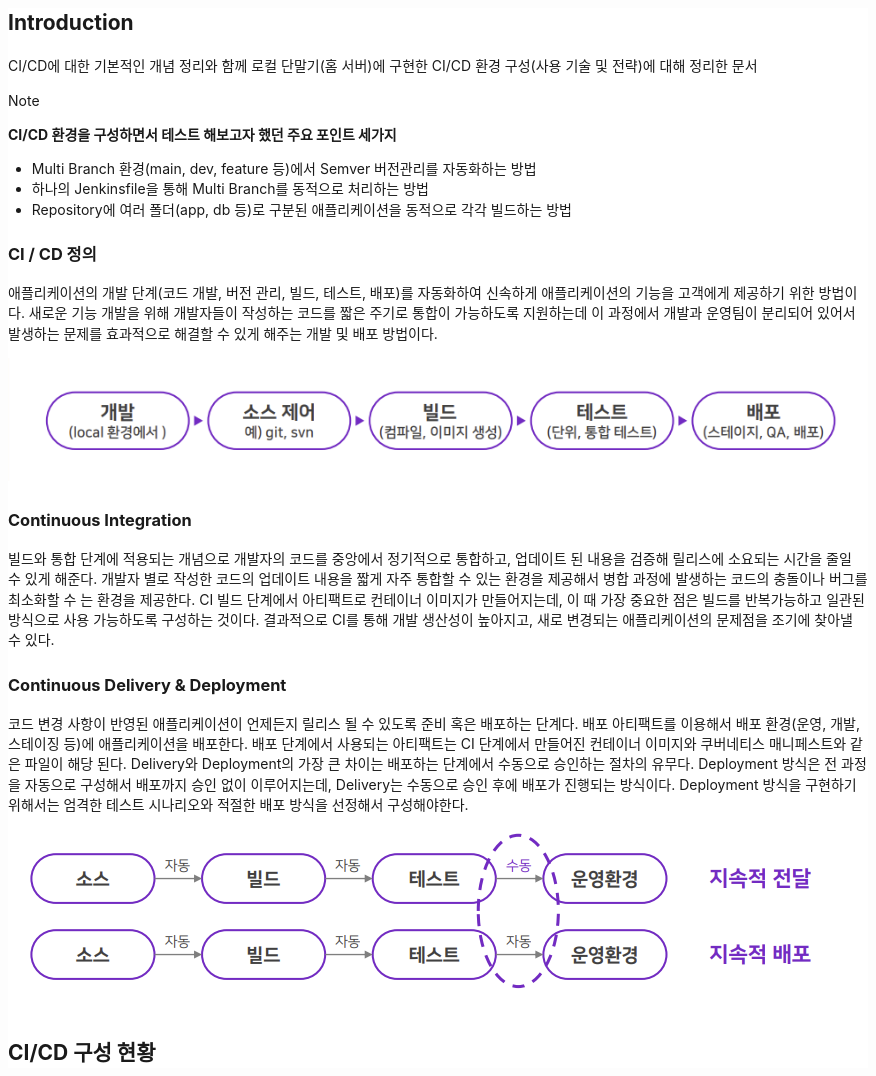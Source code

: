 ## Introduction
CI/CD에 대한 기본적인 개념 정리와 함께 로컬 단말기(홈 서버)에 구현한 CI/CD 환경 구성(사용 기술 및 전략)에 대해 정리한 문서

> [!NOTE]
> **CI/CD 환경을 구성하면서 테스트 해보고자 했던 주요 포인트 세가지**
> - Multi Branch 환경(main, dev, feature 등)에서 Semver 버전관리를 자동화하는 방법
> - 하나의 Jenkinsfile을 통해 Multi Branch를 동적으로 처리하는 방법
> - Repository에 여러 폴더(app, db 등)로 구분된 애플리케이션을 동적으로 각각 빌드하는 방법

### CI / CD 정의
애플리케이션의 개발 단계(코드 개발, 버전 관리, 빌드, 테스트, 배포)를 자동화하여 신속하게 애플리케이션의 기능을 고객에게 제공하기 위한 방법이다. 새로운 기능 개발을 위해 개발자들이 작성하는 코드를 짧은 주기로 통합이 가능하도록 지원하는데 이 과정에서 개발과 운영팀이 분리되어 있어서 발생하는 문제를 효과적으로 해결할 수 있게 해주는 개발 및 배포 방법이다. 

![alt text](./_image/cicd_processing.png)

### Continuous Integration
빌드와 통합 단계에 적용되는 개념으로 개발자의 코드를 중앙에서 정기적으로 통합하고, 업데이트 된 내용을 검증해 릴리스에 소요되는 시간을 줄일 수 있게 해준다. 개발자 별로 작성한 코드의 업데이트 내용을 짧게 자주 통합할 수 있는 환경을 제공해서 병합 과정에 발생하는 코드의 충돌이나 버그를 최소화할 수 는 환경을 제공한다. CI 빌드 단계에서 아티팩트로 컨테이너 이미지가 만들어지는데, 이 때 가장 중요한 점은 빌드를 반복가능하고 일관된 방식으로 사용 가능하도록 구성하는 것이다. 결과적으로 CI를 통해 개발 생산성이 높아지고, 새로 변경되는 애플리케이션의 문제점을 조기에 찾아낼 수 있다. 

### Continuous Delivery & Deployment
코드 변경 사항이 반영된 애플리케이션이 언제든지 릴리스 될 수 있도록 준비 혹은 배포하는 단계다. 배포 아티팩트를 이용해서 배포 환경(운영, 개발, 스테이징 등)에 애플리케이션을 배포한다. 배포 단계에서 사용되는 아티팩트는 CI 단계에서 만들어진 컨테이너 이미지와 쿠버네티스 매니페스트와 같은 파일이 해당 된다. Delivery와 Deployment의 가장 큰 차이는 배포하는 단계에서 수동으로 승인하는 절차의 유무다. Deployment 방식은 전 과정을 자동으로 구성해서 배포까지 승인 없이 이루어지는데, Delivery는 수동으로 승인 후에 배포가 진행되는 방식이다. Deployment 방식을 구현하기 위해서는 엄격한 테스트 시나리오와 적절한 배포 방식을 선정해서 구성해야한다.

<p align="center">
  <img src="./_image/delivery_deployment.png">
</p>




## CI/CD 구성 현황

